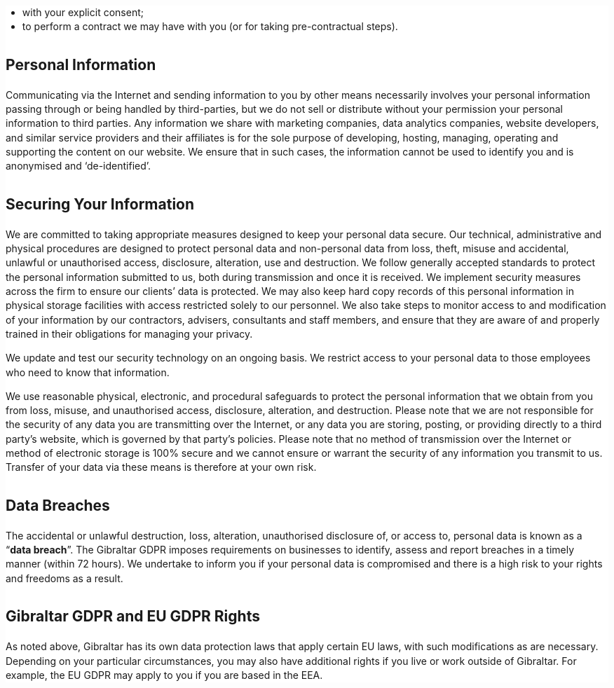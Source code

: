 - with your explicit consent;
- to perform a contract we may have with you (or for taking pre-contractual steps).

## Personal Information

Communicating via the Internet and sending information to you by other means necessarily involves your personal information passing through or being handled by third-parties, but we do not sell or distribute without your permission your personal information to third parties. Any information we share with marketing companies, data analytics companies, website developers, and similar service providers and their affiliates is for the sole purpose of developing, hosting, managing, operating and supporting the content on our website. We ensure that in such cases, the information cannot be used to identify you and is anonymised and ‘de-identified’.

## Securing Your Information

We are committed to taking appropriate measures designed to keep your personal data secure. Our technical, administrative and physical procedures are designed to protect personal data and non-personal data from loss, theft, misuse and accidental, unlawful or unauthorised access, disclosure, alteration, use and destruction. We follow generally accepted standards to protect the personal information submitted to us, both during transmission and once it is received. We implement security measures across the firm to ensure our clients’ data is protected. We may also keep hard copy records of this personal information in physical storage facilities with access restricted solely to our personnel. We also take steps to monitor access to and modification of your information by our contractors, advisers, consultants and staff members, and ensure that they are aware of and properly trained in their obligations for managing your privacy.

We update and test our security technology on an ongoing basis. We restrict access to your personal data to those employees who need to know that information.

We use reasonable physical, electronic, and procedural safeguards to protect the personal information that we obtain from you from loss, misuse, and unauthorised access, disclosure, alteration, and destruction. Please note that we are not responsible for the security of any data you are transmitting over the Internet, or any data you are storing, posting, or providing directly to a third party’s website, which is governed by that party’s policies. Please note that no method of transmission over the Internet or method of electronic storage is 100% secure and we cannot ensure or warrant the security of any information you transmit to us. Transfer of your data via these means is therefore at your own risk.

## Data Breaches

The accidental or unlawful destruction, loss, alteration, unauthorised disclosure of, or access to, personal data is known as a “**data breach**”. The Gibraltar GDPR imposes requirements on businesses to identify, assess and report breaches in a timely manner (within 72 hours). We undertake to inform you if your personal data is compromised and there is a high risk to your rights and freedoms as a result.

## Gibraltar GDPR and EU GDPR Rights

As noted above, Gibraltar has its own data protection laws that apply certain EU laws, with such modifications as are necessary. Depending on your particular circumstances, you may also have additional rights if you live or work outside of Gibraltar. For example, the EU GDPR may apply to you if you are based in the EEA.
